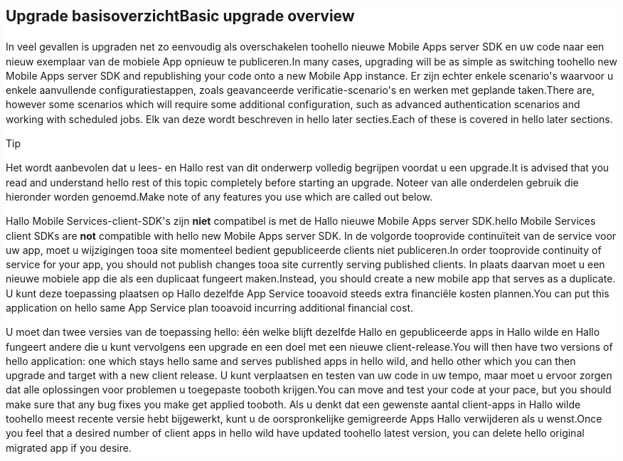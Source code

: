 
## <span data-ttu-id="7744e-124"><a name="overview"></a>Upgrade basisoverzicht</span><span class="sxs-lookup"><span data-stu-id="7744e-124"><a name="overview"></a>Basic upgrade overview</span></span>
<span data-ttu-id="7744e-125">In veel gevallen is upgraden net zo eenvoudig als overschakelen toohello nieuwe Mobile Apps server SDK en uw code naar een nieuw exemplaar van de mobiele App opnieuw te publiceren.</span><span class="sxs-lookup"><span data-stu-id="7744e-125">In many cases, upgrading will be as simple as switching toohello new Mobile Apps server SDK and republishing your code onto a new Mobile App instance.</span></span> <span data-ttu-id="7744e-126">Er zijn echter enkele scenario's waarvoor u enkele aanvullende configuratiestappen, zoals geavanceerde verificatie-scenario's en werken met geplande taken.</span><span class="sxs-lookup"><span data-stu-id="7744e-126">There are, however some scenarios which will require some additional configuration, such as advanced authentication scenarios and working with scheduled jobs.</span></span> <span data-ttu-id="7744e-127">Elk van deze wordt beschreven in hello later secties.</span><span class="sxs-lookup"><span data-stu-id="7744e-127">Each of these is covered in hello later sections.</span></span>

> [!TIP]
> <span data-ttu-id="7744e-128">Het wordt aanbevolen dat u lees- en Hallo rest van dit onderwerp volledig begrijpen voordat u een upgrade.</span><span class="sxs-lookup"><span data-stu-id="7744e-128">It is advised that you read and understand hello rest of this topic completely before starting an upgrade.</span></span> <span data-ttu-id="7744e-129">Noteer van alle onderdelen gebruik die hieronder worden genoemd.</span><span class="sxs-lookup"><span data-stu-id="7744e-129">Make note of any features you use which are called out below.</span></span>
>
>

<span data-ttu-id="7744e-130">Hallo Mobile Services-client-SDK's zijn **niet** compatibel is met de Hallo nieuwe Mobile Apps server SDK.</span><span class="sxs-lookup"><span data-stu-id="7744e-130">hello Mobile Services client SDKs are **not** compatible with hello new Mobile Apps server SDK.</span></span> <span data-ttu-id="7744e-131">In de volgorde tooprovide continuïteit van de service voor uw app, moet u wijzigingen tooa site momenteel bedient gepubliceerde clients niet publiceren.</span><span class="sxs-lookup"><span data-stu-id="7744e-131">In order tooprovide continuity of service for your app, you should not publish changes tooa site currently serving published clients.</span></span> <span data-ttu-id="7744e-132">In plaats daarvan moet u een nieuwe mobiele app die als een duplicaat fungeert maken.</span><span class="sxs-lookup"><span data-stu-id="7744e-132">Instead, you should create a new mobile app that serves as a duplicate.</span></span> <span data-ttu-id="7744e-133">U kunt deze toepassing plaatsen op Hallo dezelfde App Service tooavoid steeds extra financiële kosten plannen.</span><span class="sxs-lookup"><span data-stu-id="7744e-133">You can put this application on hello same App Service plan tooavoid incurring additional financial cost.</span></span>

<span data-ttu-id="7744e-134">U moet dan twee versies van de toepassing hello: één welke blijft dezelfde Hallo en gepubliceerde apps in Hallo wilde en Hallo fungeert andere die u kunt vervolgens een upgrade en een doel met een nieuwe client-release.</span><span class="sxs-lookup"><span data-stu-id="7744e-134">You will then have two versions of hello application: one which stays hello same and serves published apps in hello wild, and hello other which you can then upgrade and target with a new client release.</span></span> <span data-ttu-id="7744e-135">U kunt verplaatsen en testen van uw code in uw tempo, maar moet u ervoor zorgen dat alle oplossingen voor problemen u toegepaste tooboth krijgen.</span><span class="sxs-lookup"><span data-stu-id="7744e-135">You can move and test your code at your pace, but you should make sure that any bug fixes you make get applied tooboth.</span></span> <span data-ttu-id="7744e-136">Als u denkt dat een gewenste aantal client-apps in Hallo wilde toohello meest recente versie hebt bijgewerkt, kunt u de oorspronkelijke gemigreerde Apps Hallo verwijderen als u wenst.</span><span class="sxs-lookup"><span data-stu-id="7744e-136">Once you feel that a desired number of client apps in hello wild have updated toohello latest version, you can delete hello original migrated app if you desire.</span></span>


[Azure-portal]: https://portal.azure.com/
[klassieke Azure-portal]: https://manage.windowsazure.com/
[wat zijn Mobile Apps?]: app-service-mobile-value-prop.md
[I already use web sites and mobile services – how does App Service help me?]: /en-us/documentation/articles/app-service-mobile-value-prop-migration-from-mobile-services
[Mobile App Server SDK]: http://www.nuget.org/packages/microsoft.azure.mobile.server
[Create a Mobile App]: app-service-mobile-xamarin-ios-get-started.md
[Add push notifications tooyour mobile app]: app-service-mobile-xamarin-ios-get-started-push.md
[Add authentication tooyour mobile app]: app-service-mobile-xamarin-ios-get-started-users.md
[Azure Scheduler]: /en-us/documentation/services/scheduler/
[Web taak]: ../app-service-web/websites-webjobs-resources.md
[hoe toouse server .NET SDK Hallo]: app-service-mobile-dotnet-backend-how-to-use-server-sdk.md
[Migrate from Mobile Services tooan App Service Mobile App]: app-service-mobile-migrating-from-mobile-services.md
[Migrate your existing Mobile Service tooApp Service]: app-service-mobile-migrating-from-mobile-services.md
[App Service-prijzen]: https://azure.microsoft.com/en-us/pricing/details/app-service/
[.NET SDK overzicht]: app-service-mobile-dotnet-backend-how-to-use-server-sdk.md